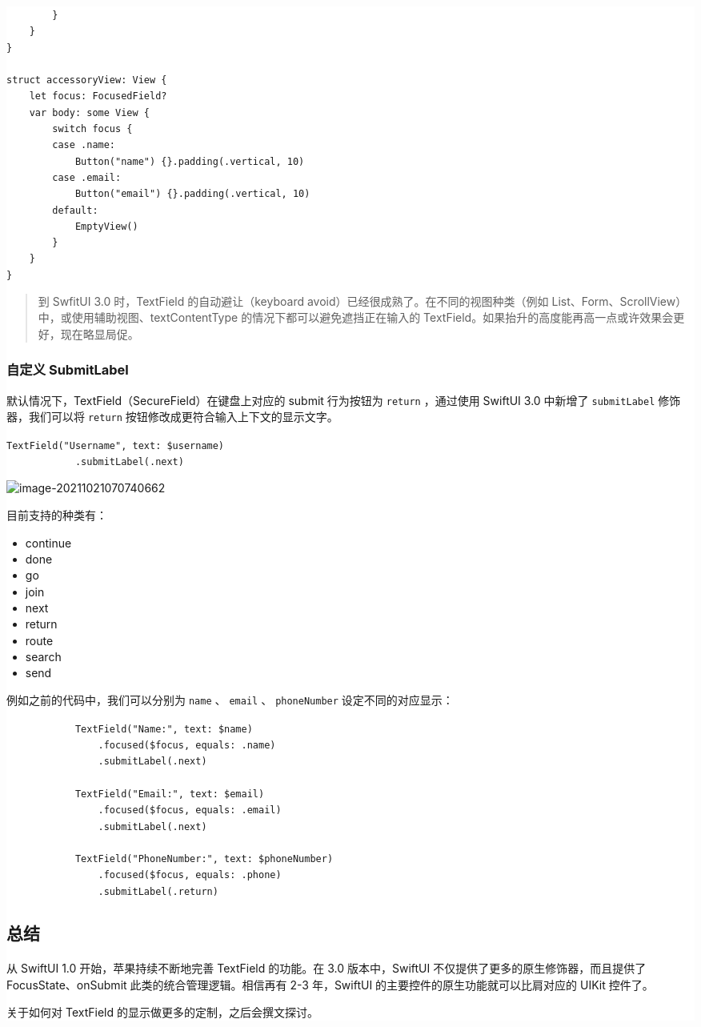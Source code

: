             }
        }
    }

    struct accessoryView: View {
        let focus: FocusedField?
        var body: some View {
            switch focus {
            case .name:
                Button("name") {}.padding(.vertical, 10)
            case .email:
                Button("email") {}.padding(.vertical, 10)
            default:
                EmptyView()
            }
        }
    }

> 到 SwfitUI 3.0 时，TextField 的自动避让（keyboard avoid）已经很成熟了。在不同的视图种类（例如
> List、Form、ScrollView）中，或使用辅助视图、textContentType 的情况下都可以避免遮挡正在输入的
> TextField。如果抬升的高度能再高一点或许效果会更好，现在略显局促。

### 自定义 SubmitLabel

默认情况下，TextField（SecureField）在键盘上对应的 submit 行为按钮为 `return` ，通过使用 SwiftUI 3.0
中新增了 `submitLabel` 修饰器，我们可以将 `return` 按钮修改成更符合输入上下文的显示文字。

    TextField("Username", text: $username)
                .submitLabel(.next)

![image-20211021070740662](https://cdn.fatbobman.com/image-20211021070740662.png)

目前支持的种类有：

- continue
- done
- go
- join
- next
- return
- route
- search
- send

例如之前的代码中，我们可以分别为 `name` 、 `email` 、 `phoneNumber` 设定不同的对应显示：

                TextField("Name:", text: $name)
                    .focused($focus, equals: .name)
                    .submitLabel(.next)

                TextField("Email:", text: $email)
                    .focused($focus, equals: .email)
                    .submitLabel(.next)

                TextField("PhoneNumber:", text: $phoneNumber)
                    .focused($focus, equals: .phone)
                    .submitLabel(.return)

## 总结

从 SwiftUI 1.0 开始，苹果持续不断地完善 TextField 的功能。在 3.0 版本中，SwiftUI 不仅提供了更多的原生修饰器，而且提供了
FocusState、onSubmit 此类的统合管理逻辑。相信再有 2-3 年，SwiftUI 的主要控件的原生功能就可以比肩对应的 UIKit 控件了。

关于如何对 TextField 的显示做更多的定制，之后会撰文探讨。
